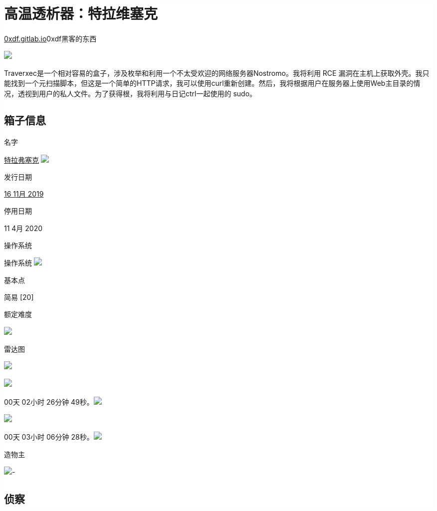 # 高温透析器：特拉维塞克

[0xdf.gitlab.io](https://0xdf.gitlab.io/2020/04/11/htb-traverxec.html)0xdf黑客的东西

 ![](https://cubox.pro/c/filters:no_upscale()?imageUrl=https%3A%2F%2F0xdf.gitlab.io%2Fimg%2Ftraverxec-cover.png) 

Traverxec是一个相对容易的盒子，涉及枚举和利用一个不太受欢迎的网络服务器Nostromo。我将利用 RCE 漏洞在主机上获取外壳。我只能找到一个元扫描脚本，但这是一个简单的HTTP请求，我可以使用curl重新创建。然后，我将根据用户在服务器上使用Web主目录的情况，透视到用户的私人文件。为了获得根，我将利用与日记ctrl一起使用的 sudo。

## 箱子信息

名字

[特拉弗塞克](https://www.hackthebox.eu/home/machines/profile/217) ![](https://cubox.pro/c/filters:no_upscale()?imageUrl=https%3A%2F%2F0xdf.gitlab.io%2Ficons%2Fbox-traverxec.png) 

发行日期

[16 11月 2019](https://twitter.com/hackthebox_eu/status/1194894325181759488)

停用日期

11 4月 2020

操作系统

操作系统 ![](https://image.cubox.pro/article/2022091809192232808/86382.jpg) 

基本点

简易 \[20\]

额定难度

 ![](https://cubox.pro/c/filters:no_upscale()?imageUrl=https%3A%2F%2F0xdf.gitlab.io%2Fimg%2Ftraverxec-diff.png) 

雷达图

 ![](https://cubox.pro/c/filters:no_upscale()?imageUrl=https%3A%2F%2F0xdf.gitlab.io%2Fimg%2Ftraverxec-radar.png) 

 ![](https://image.cubox.pro/article/2022091809192294225/76393.jpg) 

00天 02小时 26分钟 49秒。[![](https://cubox.pro/c/filters:no_upscale()?imageUrl=https%3A%2F%2Fwww.hackthebox.eu%2Fbadge%2Fimage%2F38547)](https://www.hackthebox.eu/home/users/profile/38547)

 ![](https://image.cubox.pro/article/2022091809192276507/23214.jpg) 

00天 03小时 06分钟 28秒。[![](https://cubox.pro/c/filters:no_upscale()?imageUrl=https%3A%2F%2Fwww.hackthebox.eu%2Fbadge%2Fimage%2F91278)](https://www.hackthebox.eu/home/users/profile/91278)

造物主

[![](https://cubox.pro/c/filters:no_upscale()?imageUrl=https%3A%2F%2Fwww.hackthebox.eu%2Fbadge%2Fimage%2F77141)](https://www.hackthebox.eu/home/users/profile/77141)-

## 侦察

